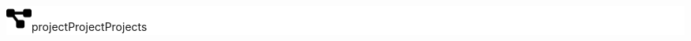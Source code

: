 <tr><td><img src="images/svg/project-diagram.svg" width=32 height=32></td><td>project</td><td>Project</td><td>Projects</td></tr>